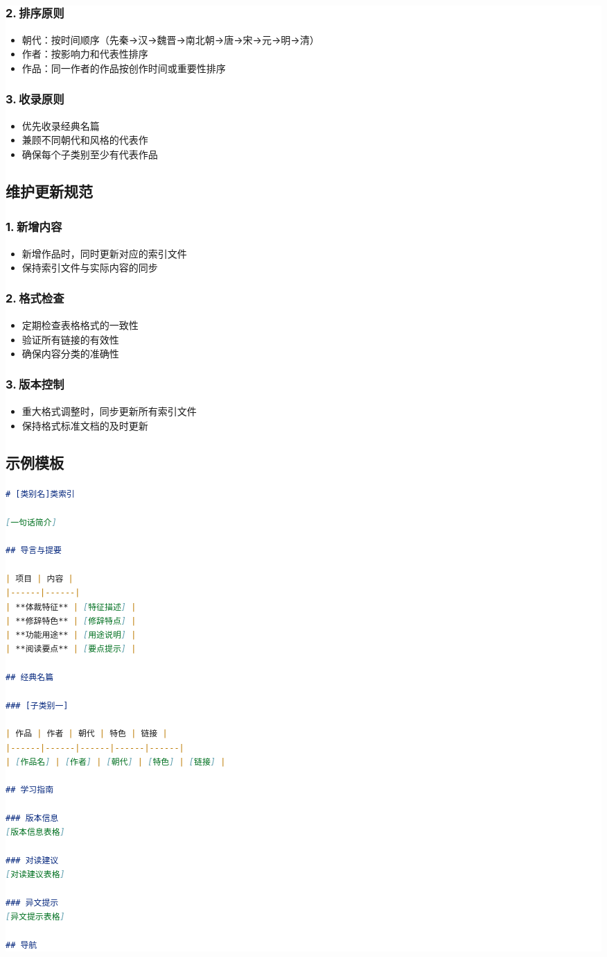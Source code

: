 ### 2. 排序原则
- 朝代：按时间顺序（先秦→汉→魏晋→南北朝→唐→宋→元→明→清）
- 作者：按影响力和代表性排序
- 作品：同一作者的作品按创作时间或重要性排序

### 3. 收录原则
- 优先收录经典名篇
- 兼顾不同朝代和风格的代表作
- 确保每个子类别至少有代表作品

## 维护更新规范

### 1. 新增内容
- 新增作品时，同时更新对应的索引文件
- 保持索引文件与实际内容的同步

### 2. 格式检查
- 定期检查表格格式的一致性
- 验证所有链接的有效性
- 确保内容分类的准确性

### 3. 版本控制
- 重大格式调整时，同步更新所有索引文件
- 保持格式标准文档的及时更新

## 示例模板

```markdown
# [类别名]类索引

[一句话简介]

## 导言与提要

| 项目 | 内容 |
|------|------|
| **体裁特征** | [特征描述] |
| **修辞特色** | [修辞特点] |
| **功能用途** | [用途说明] |
| **阅读要点** | [要点提示] |

## 经典名篇

### [子类别一]

| 作品 | 作者 | 朝代 | 特色 | 链接 |
|------|------|------|------|------|
| [作品名] | [作者] | [朝代] | [特色] | [链接] |

## 学习指南

### 版本信息
[版本信息表格]

### 对读建议
[对读建议表格]

### 异文提示
[异文提示表格]

## 导航
```